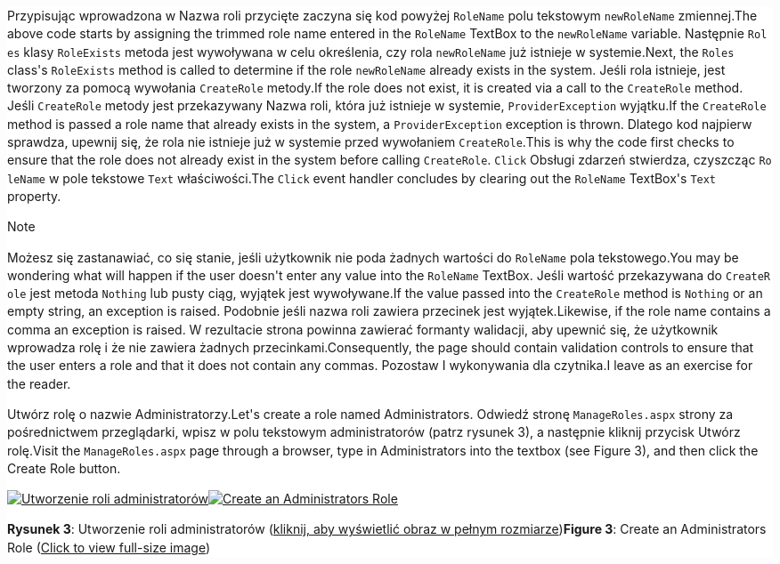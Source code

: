 <span data-ttu-id="f5fc9-223">Przypisując wprowadzona w Nazwa roli przycięte zaczyna się kod powyżej `RoleName` polu tekstowym `newRoleName` zmiennej.</span><span class="sxs-lookup"><span data-stu-id="f5fc9-223">The above code starts by assigning the trimmed role name entered in the `RoleName` TextBox to the `newRoleName` variable.</span></span> <span data-ttu-id="f5fc9-224">Następnie `Roles` klasy `RoleExists` metoda jest wywoływana w celu określenia, czy rola `newRoleName` już istnieje w systemie.</span><span class="sxs-lookup"><span data-stu-id="f5fc9-224">Next, the `Roles` class's `RoleExists` method is called to determine if the role `newRoleName` already exists in the system.</span></span> <span data-ttu-id="f5fc9-225">Jeśli rola istnieje, jest tworzony za pomocą wywołania `CreateRole` metody.</span><span class="sxs-lookup"><span data-stu-id="f5fc9-225">If the role does not exist, it is created via a call to the `CreateRole` method.</span></span> <span data-ttu-id="f5fc9-226">Jeśli `CreateRole` metody jest przekazywany Nazwa roli, która już istnieje w systemie, `ProviderException` wyjątku.</span><span class="sxs-lookup"><span data-stu-id="f5fc9-226">If the `CreateRole` method is passed a role name that already exists in the system, a `ProviderException` exception is thrown.</span></span> <span data-ttu-id="f5fc9-227">Dlatego kod najpierw sprawdza, upewnij się, że rola nie istnieje już w systemie przed wywołaniem `CreateRole`.</span><span class="sxs-lookup"><span data-stu-id="f5fc9-227">This is why the code first checks to ensure that the role does not already exist in the system before calling `CreateRole`.</span></span> <span data-ttu-id="f5fc9-228">`Click` Obsługi zdarzeń stwierdza, czyszcząc `RoleName` w pole tekstowe `Text` właściwości.</span><span class="sxs-lookup"><span data-stu-id="f5fc9-228">The `Click` event handler concludes by clearing out the `RoleName` TextBox's `Text` property.</span></span>

> [!NOTE]
> <span data-ttu-id="f5fc9-229">Możesz się zastanawiać, co się stanie, jeśli użytkownik nie poda żadnych wartości do `RoleName` pola tekstowego.</span><span class="sxs-lookup"><span data-stu-id="f5fc9-229">You may be wondering what will happen if the user doesn't enter any value into the `RoleName` TextBox.</span></span> <span data-ttu-id="f5fc9-230">Jeśli wartość przekazywana do `CreateRole` jest metoda `Nothing` lub pusty ciąg, wyjątek jest wywoływane.</span><span class="sxs-lookup"><span data-stu-id="f5fc9-230">If the value passed into the `CreateRole` method is `Nothing` or an empty string, an exception is raised.</span></span> <span data-ttu-id="f5fc9-231">Podobnie jeśli nazwa roli zawiera przecinek jest wyjątek.</span><span class="sxs-lookup"><span data-stu-id="f5fc9-231">Likewise, if the role name contains a comma an exception is raised.</span></span> <span data-ttu-id="f5fc9-232">W rezultacie strona powinna zawierać formanty walidacji, aby upewnić się, że użytkownik wprowadza rolę i że nie zawiera żadnych przecinkami.</span><span class="sxs-lookup"><span data-stu-id="f5fc9-232">Consequently, the page should contain validation controls to ensure that the user enters a role and that it does not contain any commas.</span></span> <span data-ttu-id="f5fc9-233">Pozostaw I wykonywania dla czytnika.</span><span class="sxs-lookup"><span data-stu-id="f5fc9-233">I leave as an exercise for the reader.</span></span>


<span data-ttu-id="f5fc9-234">Utwórz rolę o nazwie Administratorzy.</span><span class="sxs-lookup"><span data-stu-id="f5fc9-234">Let's create a role named Administrators.</span></span> <span data-ttu-id="f5fc9-235">Odwiedź stronę `ManageRoles.aspx` strony za pośrednictwem przeglądarki, wpisz w polu tekstowym administratorów (patrz rysunek 3), a następnie kliknij przycisk Utwórz rolę.</span><span class="sxs-lookup"><span data-stu-id="f5fc9-235">Visit the `ManageRoles.aspx` page through a browser, type in Administrators into the textbox (see Figure 3), and then click the Create Role button.</span></span>


<span data-ttu-id="f5fc9-236">[![Utworzenie roli administratorów](creating-and-managing-roles-vb/_static/image8.png)](creating-and-managing-roles-vb/_static/image7.png)</span><span class="sxs-lookup"><span data-stu-id="f5fc9-236">[![Create an Administrators Role](creating-and-managing-roles-vb/_static/image8.png)](creating-and-managing-roles-vb/_static/image7.png)</span></span>

<span data-ttu-id="f5fc9-237">**Rysunek 3**: Utworzenie roli administratorów ([kliknij, aby wyświetlić obraz w pełnym rozmiarze](creating-and-managing-roles-vb/_static/image9.png))</span><span class="sxs-lookup"><span data-stu-id="f5fc9-237">**Figure 3**: Create an Administrators Role  ([Click to view full-size image](creating-and-managing-roles-vb/_static/image9.png))</span></span>
